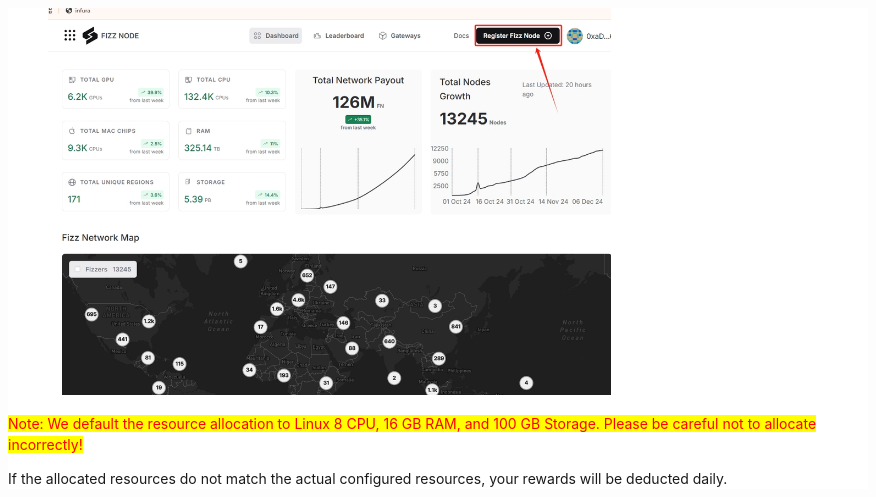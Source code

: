 <figure><img src="../../../.gitbook/assets/微信截图_20241207144626.png" alt="" width="563"><figcaption></figcaption></figure>

<mark style="color:red;">Note: We default the resource allocation to Linux 8 CPU, 16 GB RAM, and 100 GB Storage. Please be careful not to allocate incorrectly!</mark>

If the allocated resources do not match the actual configured resources, your rewards will be deducted daily.
